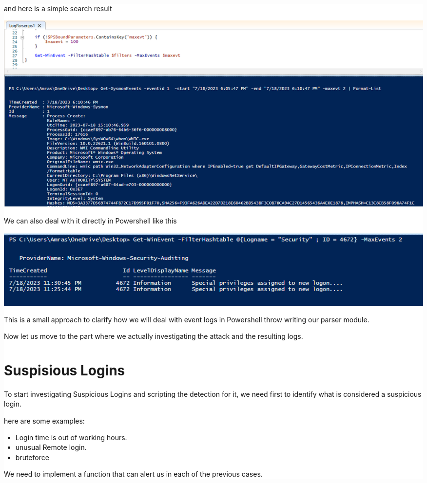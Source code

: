 and here is a simple search result

![Error Loading](/assets/images/forensic-investigation/EventLog_Analysis/list.png)

We can also deal with it directly in Powershell like this

![Error Loading](/assets/images/forensic-investigation/EventLog_Analysis/inline.png)


This is a small approach to clarify how we will deal with event logs in Powershell throw writing our parser module.

Now let us move to the part where we actually investigating the attack and the resulting logs.

# Suspisious Logins

To start investigating Suspicious Logins and scripting the detection for it, we need first to identify what is considered a suspicious login.

here are some examples:

- Login time is out of working hours.
- unusual Remote login. 
- bruteforce

We need to implement a function that can alert us in each of the previous cases.
